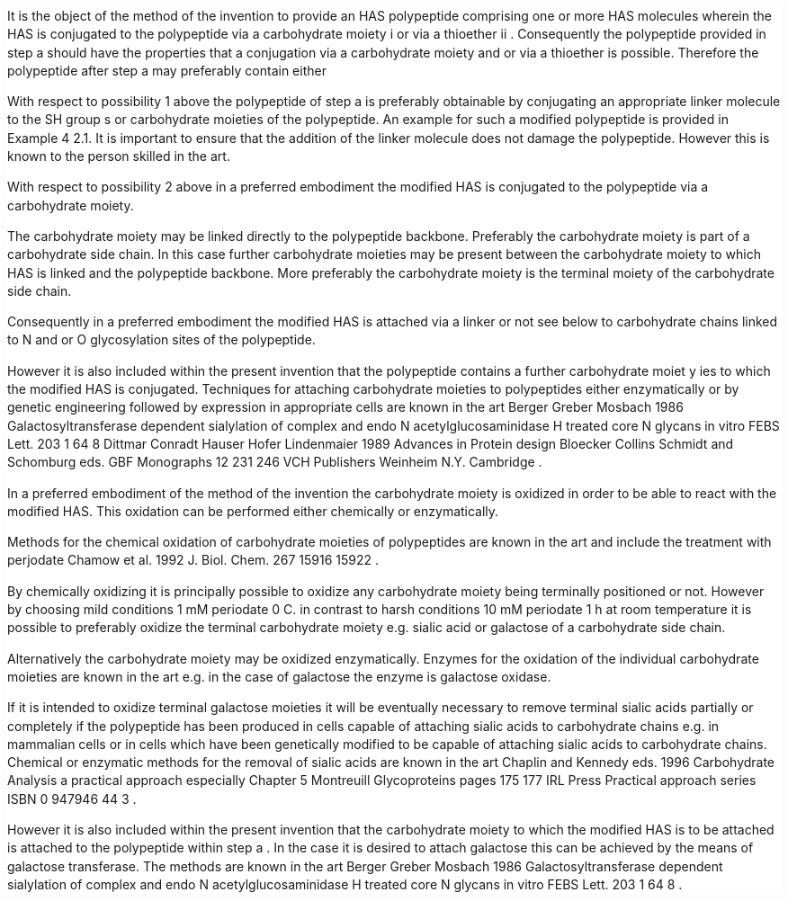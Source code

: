 It is the object of the method of the invention to provide an HAS polypeptide comprising one or more HAS molecules wherein the HAS is conjugated to the polypeptide via a carbohydrate moiety i or via a thioether ii . Consequently the polypeptide provided in step a should have the properties that a conjugation via a carbohydrate moiety and or via a thioether is possible. Therefore the polypeptide after step a may preferably contain either

With respect to possibility 1 above the polypeptide of step a is preferably obtainable by conjugating an appropriate linker molecule to the SH group s or carbohydrate moieties of the polypeptide. An example for such a modified polypeptide is provided in Example 4 2.1. It is important to ensure that the addition of the linker molecule does not damage the polypeptide. However this is known to the person skilled in the art.

With respect to possibility 2 above in a preferred embodiment the modified HAS is conjugated to the polypeptide via a carbohydrate moiety.

The carbohydrate moiety may be linked directly to the polypeptide backbone. Preferably the carbohydrate moiety is part of a carbohydrate side chain. In this case further carbohydrate moieties may be present between the carbohydrate moiety to which HAS is linked and the polypeptide backbone. More preferably the carbohydrate moiety is the terminal moiety of the carbohydrate side chain.

Consequently in a preferred embodiment the modified HAS is attached via a linker or not see below to carbohydrate chains linked to N and or O glycosylation sites of the polypeptide.

However it is also included within the present invention that the polypeptide contains a further carbohydrate moiet y ies to which the modified HAS is conjugated. Techniques for attaching carbohydrate moieties to polypeptides either enzymatically or by genetic engineering followed by expression in appropriate cells are known in the art Berger Greber Mosbach 1986 Galactosyltransferase dependent sialylation of complex and endo N acetylglucosaminidase H treated core N glycans in vitro FEBS Lett. 203 1 64 8 Dittmar Conradt Hauser Hofer Lindenmaier 1989 Advances in Protein design Bloecker Collins Schmidt and Schomburg eds. GBF Monographs 12 231 246 VCH Publishers Weinheim N.Y. Cambridge .

In a preferred embodiment of the method of the invention the carbohydrate moiety is oxidized in order to be able to react with the modified HAS. This oxidation can be performed either chemically or enzymatically.

Methods for the chemical oxidation of carbohydrate moieties of polypeptides are known in the art and include the treatment with perjodate Chamow et al. 1992 J. Biol. Chem. 267 15916 15922 .

By chemically oxidizing it is principally possible to oxidize any carbohydrate moiety being terminally positioned or not. However by choosing mild conditions 1 mM periodate 0 C. in contrast to harsh conditions 10 mM periodate 1 h at room temperature it is possible to preferably oxidize the terminal carbohydrate moiety e.g. sialic acid or galactose of a carbohydrate side chain.

Alternatively the carbohydrate moiety may be oxidized enzymatically. Enzymes for the oxidation of the individual carbohydrate moieties are known in the art e.g. in the case of galactose the enzyme is galactose oxidase.

If it is intended to oxidize terminal galactose moieties it will be eventually necessary to remove terminal sialic acids partially or completely if the polypeptide has been produced in cells capable of attaching sialic acids to carbohydrate chains e.g. in mammalian cells or in cells which have been genetically modified to be capable of attaching sialic acids to carbohydrate chains. Chemical or enzymatic methods for the removal of sialic acids are known in the art Chaplin and Kennedy eds. 1996 Carbohydrate Analysis a practical approach especially Chapter 5 Montreuill Glycoproteins pages 175 177 IRL Press Practical approach series ISBN 0 947946 44 3 .

However it is also included within the present invention that the carbohydrate moiety to which the modified HAS is to be attached is attached to the polypeptide within step a . In the case it is desired to attach galactose this can be achieved by the means of galactose transferase. The methods are known in the art Berger Greber Mosbach 1986 Galactosyltransferase dependent sialylation of complex and endo N acetylglucosaminidase H treated core N glycans in vitro FEBS Lett. 203 1 64 8 .
